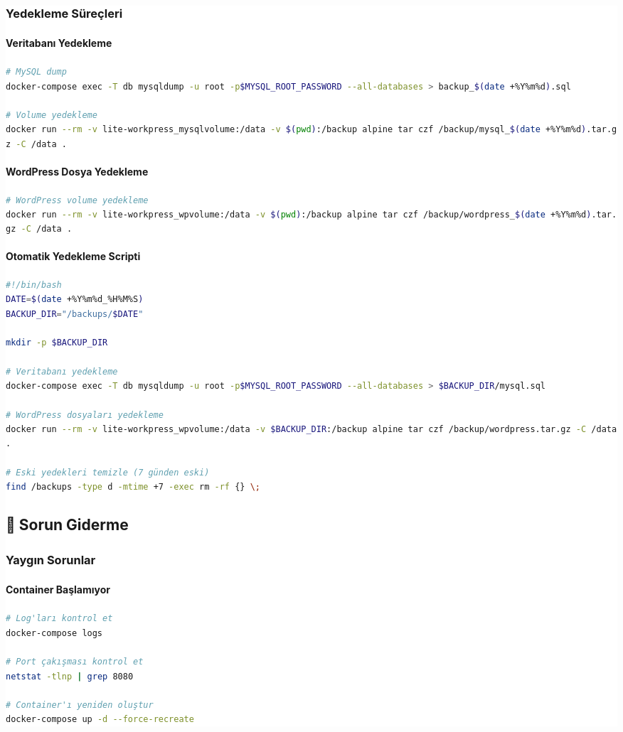 ### **Yedekleme Süreçleri**

#### **Veritabanı Yedekleme**
```bash
# MySQL dump
docker-compose exec -T db mysqldump -u root -p$MYSQL_ROOT_PASSWORD --all-databases > backup_$(date +%Y%m%d).sql

# Volume yedekleme
docker run --rm -v lite-workpress_mysqlvolume:/data -v $(pwd):/backup alpine tar czf /backup/mysql_$(date +%Y%m%d).tar.gz -C /data .
```

#### **WordPress Dosya Yedekleme**
```bash
# WordPress volume yedekleme
docker run --rm -v lite-workpress_wpvolume:/data -v $(pwd):/backup alpine tar czf /backup/wordpress_$(date +%Y%m%d).tar.gz -C /data .
```

#### **Otomatik Yedekleme Scripti**
```bash
#!/bin/bash
DATE=$(date +%Y%m%d_%H%M%S)
BACKUP_DIR="/backups/$DATE"

mkdir -p $BACKUP_DIR

# Veritabanı yedekleme
docker-compose exec -T db mysqldump -u root -p$MYSQL_ROOT_PASSWORD --all-databases > $BACKUP_DIR/mysql.sql

# WordPress dosyaları yedekleme
docker run --rm -v lite-workpress_wpvolume:/data -v $BACKUP_DIR:/backup alpine tar czf /backup/wordpress.tar.gz -C /data .

# Eski yedekleri temizle (7 günden eski)
find /backups -type d -mtime +7 -exec rm -rf {} \;
```

## 🐛 Sorun Giderme

### **Yaygın Sorunlar**

#### **Container Başlamıyor**
```bash
# Log'ları kontrol et
docker-compose logs

# Port çakışması kontrol et
netstat -tlnp | grep 8080

# Container'ı yeniden oluştur
docker-compose up -d --force-recreate
```
